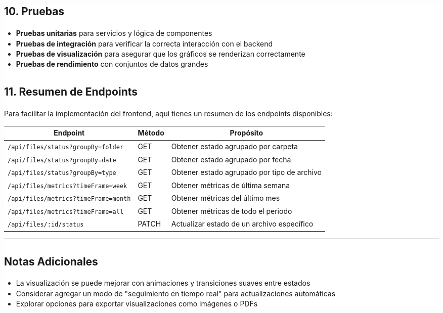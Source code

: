 ## 10. Pruebas

- **Pruebas unitarias** para servicios y lógica de componentes
- **Pruebas de integración** para verificar la correcta interacción con el backend
- **Pruebas de visualización** para asegurar que los gráficos se renderizan correctamente
- **Pruebas de rendimiento** con conjuntos de datos grandes

## 11. Resumen de Endpoints

Para facilitar la implementación del frontend, aquí tienes un resumen de los endpoints disponibles:

| Endpoint | Método | Propósito |
|----------|--------|-----------|
| `/api/files/status?groupBy=folder` | GET | Obtener estado agrupado por carpeta |
| `/api/files/status?groupBy=date` | GET | Obtener estado agrupado por fecha |
| `/api/files/status?groupBy=type` | GET | Obtener estado agrupado por tipo de archivo |
| `/api/files/metrics?timeFrame=week` | GET | Obtener métricas de última semana |
| `/api/files/metrics?timeFrame=month` | GET | Obtener métricas del último mes |
| `/api/files/metrics?timeFrame=all` | GET | Obtener métricas de todo el periodo |
| `/api/files/:id/status` | PATCH | Actualizar estado de un archivo específico |

---

## Notas Adicionales

- La visualización se puede mejorar con animaciones y transiciones suaves entre estados
- Considerar agregar un modo de "seguimiento en tiempo real" para actualizaciones automáticas
- Explorar opciones para exportar visualizaciones como imágenes o PDFs 